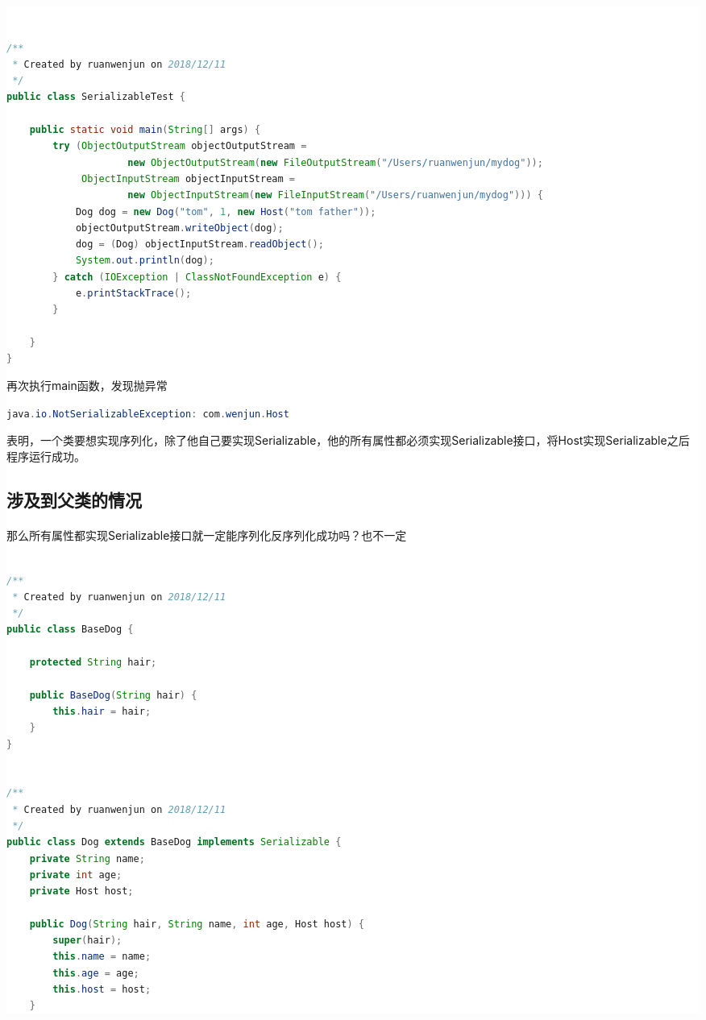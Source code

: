 ```java


/**
 * Created by ruanwenjun on 2018/12/11
 */
public class SerializableTest {

    public static void main(String[] args) {
        try (ObjectOutputStream objectOutputStream =
                     new ObjectOutputStream(new FileOutputStream("/Users/ruanwenjun/mydog"));
             ObjectInputStream objectInputStream =
                     new ObjectInputStream(new FileInputStream("/Users/ruanwenjun/mydog"))) {
            Dog dog = new Dog("tom", 1, new Host("tom father"));
            objectOutputStream.writeObject(dog);
            dog = (Dog) objectInputStream.readObject();
            System.out.println(dog);
        } catch (IOException | ClassNotFoundException e) {
            e.printStackTrace();
        }

    }
}

```
再次执行main函数，发现抛异常
```java
java.io.NotSerializableException: com.wenjun.Host
```
表明，一个类要想实现序列化，除了他自己要实现Serializable，他的所有属性都必须实现Serializable接口，将Host实现Serializable之后程序运行成功。

## 涉及到父类的情况

那么所有属性都实现Serializable接口就一定能序列化反序列化成功吗？也不一定
```java

/**
 * Created by ruanwenjun on 2018/12/11
 */
public class BaseDog {

    protected String hair;

    public BaseDog(String hair) {
        this.hair = hair;
    }
}


/**
 * Created by ruanwenjun on 2018/12/11
 */
public class Dog extends BaseDog implements Serializable {
    private String name;
    private int age;
    private Host host;

    public Dog(String hair, String name, int age, Host host) {
        super(hair);
        this.name = name;
        this.age = age;
        this.host = host;
    }

```